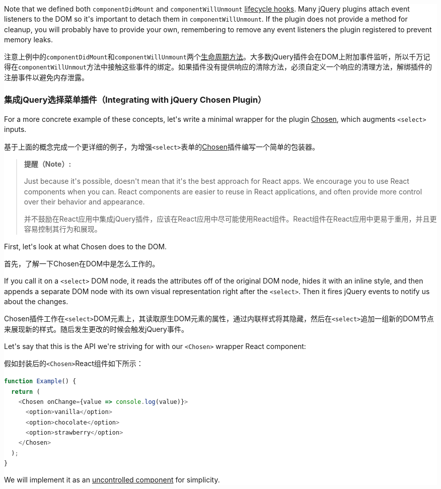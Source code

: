 ```js
```

Note that we defined both `componentDidMount` and `componentWillUnmount` [lifecycle hooks](https://facebook.github.io/react/docs/react-component.html#the-component-lifecycle). Many jQuery plugins attach event listeners to the DOM so it's important to detach them in `componentWillUnmount`. If the plugin does not provide a method for cleanup, you will probably have to provide your own, remembering to remove any event listeners the plugin registered to prevent memory leaks.

注意上例中的`componentDidMount`和`componentWillUnmount`两个[生命周期方法](https://facebook.github.io/react/docs/react-component.html#the-component-lifecycle)。大多数jQuery插件会在DOM上附加事件监听，所以千万记得在`componentWillUnmout`方法中接触这些事件的绑定。如果插件没有提供响应的清除方法，必须自定义一个响应的清理方法，解绑插件的注册事件以避免内存泄露。

### 集成jQuery选择菜单插件（Integrating with jQuery Chosen Plugin）

For a more concrete example of these concepts, let's write a minimal wrapper for the plugin [Chosen](https://harvesthq.github.io/chosen/), which augments `<select>` inputs.

基于上面的概念完成一个更详细的例子，为增强`<select>`表单的[Chosen](https://harvesthq.github.io/chosen/)插件编写一个简单的包装器。

> **提醒（Note）:**
>
>Just because it's possible, doesn't mean that it's the best approach for React apps. We encourage you to use React components when you can. React components are easier to reuse in React applications, and often provide more control over their behavior and appearance.
>
> 并不鼓励在React应用中集成jQuery插件，应该在React应用中尽可能使用React组件。React组件在React应用中更易于重用，并且更容易控制其行为和展现。

First, let's look at what Chosen does to the DOM.

首先，了解一下Chosen在DOM中是怎么工作的。

If you call it on a `<select>` DOM node, it reads the attributes off of the original DOM node, hides it with an inline style, and then appends a separate DOM node with its own visual representation right after the `<select>`. Then it fires jQuery events to notify us about the changes.

Chosen插件工作在`<select>`DOM元素上，其读取原生DOM元素的属性，通过内联样式将其隐藏，然后在`<select>`追加一组新的DOM节点来展现新的样式。随后发生更改的时候会触发jQuery事件。

Let's say that this is the API we're striving for with our `<Chosen>` wrapper React component:

假如封装后的`<Chosen>`React组件如下所示：

```js
function Example() {
  return (
    <Chosen onChange={value => console.log(value)}>
      <option>vanilla</option>
      <option>chocolate</option>
      <option>strawberry</option>
    </Chosen>
  );
}
```

We will implement it as an [uncontrolled component](https://facebook.github.io/react/docs/uncontrolled-components.html) for simplicity.

